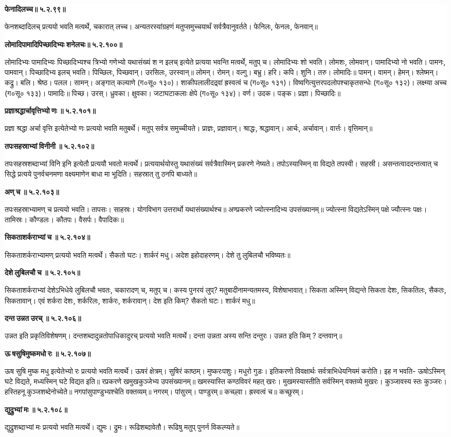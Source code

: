 **फेनादिलच्च॥ ५.२.९९॥**

फेनशब्दादिलच् प्रत्ययो भवति मत्वर्थे, चकारात् लच्च। अन्यतरस्यांग्रहणं मतुप्समुच्चयार्थं सर्वत्रैवानुवर्तते। फेनिलः, फेनलः, फेनवान्॥

**लोमादिपामादिपिच्छादिभ्यः शनेलचः॥ ५.२.१००॥**

लोमादिभ्यः पामादिभ्यः पिच्छादिभ्यश्च त्रिभ्यो गणेभ्यो यथासंख्यं श न इलच् इत्येते प्रत्यया भवन्ति मत्वर्थे, मतुप् च। लोमादिभ्यः शो भवति। लोमशः, लोमवान्। पामादिभ्यो नो भवति। पामनः, पामवान्। पिच्छादिभ्य इलच् भवति। पिच्छिलः, पिच्छवान्। उरसिलः, उरस्वान्॥ लोमन्। रोमन्। वल्गु। बभ्रु। हरि। कपि। शुनि। तरु। लोमादिः॥ पामन्। वामन्। हेमन्। श्लेष्मन्। कद्रु। बलि। श्रेष्ठ। पलल। सामन्। अङ्गात् कल्याणे (ग०सू० १३०)। शाकीपलालीदद्र्वां ह्रस्वत्वं च (ग०सू० १३१)। विष्वगित्युत्तरपदलोपश्चाकृतसन्धेः (ग०सू० १३२)। लक्ष्म्या अच्च (ग०सू० १३३)। पामादिः॥ पिच्छ। उरस्। ध्रुवका। क्षुवका। जटाघटाकलाः क्षेपे (ग०सू० १३४)। वर्ण। उदक। पङ्क। प्रज्ञा। पिच्छादिः॥

**प्रज्ञाश्रद्धार्चावृत्तिभ्यो णः ॥ ५.२.१०१॥**

प्रज्ञा श्रद्धा अर्चा वृत्ति इत्येतेभ्यो णः प्रत्ययो भवति मतुबर्थे। मतुप् सर्वत्र समुच्चीयते। प्राज्ञः, प्रज्ञावान्। श्राद्धः, श्रद्धावान्। आर्चः, अर्चावान्। वार्त्तः। वृत्तिमान्॥

**तपःसहस्राभ्यां विनीनी ॥ ५.२.१०२॥**

तपःसहस्रशब्दाभ्यां विनि इनि इत्येतौ प्रत्ययौ भवतो मत्वर्थे। प्रत्ययार्थयोस्तु यथासंख्यं सर्वत्रैवास्मिन् प्रकरणे नेष्यते। तपोऽस्यास्मिन् वा विद्यते तपस्वी। सहस्री। असन्तत्वाददन्तत्वात् च सिद्धे प्रत्यये पुनर्वचनमणा वक्ष्यमाणेन बाधा मा भूदिति। सहस्रात् तु ठनपि बाध्यते॥

**अण् च ॥ ५.२.१०३॥**

तपःसहस्राभ्यामण् च प्रत्ययो भवति। तापसः। साहस्रः। योगविभाग उत्तरार्थो यथासंख्यार्थश्च॥ अण्प्रकरणे ज्योत्स्नादिभ्य उपसंख्यानम्॥ ज्योत्स्ना विद्यतेऽस्मिन् पक्षे ज्यौत्स्नः पक्षः। तामिस्रः। कौण्डलः। कौतपः। वैसर्पः। वैपादिकः॥

**सिकताशर्कराभ्यां च ॥ ५.२.१०४॥**

सिकताशर्कराभ्यामण् प्रत्ययो भवति मत्वर्थे। सैकतो घटः। शार्करं मधु। अदेश इहोदाहरणम्। देशे तु लुबिलचौ भविष्यतः॥

**देशे लुबिलचौ च ॥ ५.२.१०५॥**

सिकताशर्कराभ्यां देशेऽभिधेये लुबिलचौ भवतः, चकारादण् च, मतुप् च। कस्य पुनरयं लुप्? मतुबादीनामन्यतमस्य, विशेषाभावात्। सिकता अस्मिन् विद्यन्ते सिकता देशः, सिकतिलः, सैकतः, सिकतावान्। एवं शर्करा देशः, शर्करिलः, शार्करः, शर्करावान्। देश इति किम्? सैकतो घटः। शार्करं मधु॥

**दन्त उन्नत उरच् ॥ ५.२.१०६॥**

उन्नत इति प्रकृतिविशेषणम्। दन्तशब्दादुन्नतोपाधिकादुरच् प्रत्ययो भवति मत्वर्थे। दन्ता उन्नता अस्य सन्ति दन्तुरः। उन्नत इति किम् ? दन्तवान्॥

**ऊ षसुषिमुष्कमधो रः ॥ ५.२.१०७॥**

ऊष सुषि मुष्क मधु इत्येतेभ्यो रः प्रत्ययो भवति मत्वर्थे। ऊषरं क्षेत्रम्। सुषिरं काष्ठम्। मुष्करःपशुः। मधुरो गुडः। इतिकरणो विवक्षार्थः सर्वत्राभिधेयनियमं करोति। इह न भवति- ऊषोऽस्मिन् घटे विद्यते, मध्यस्मिन् घटे विद्यत इति॥ रप्रकरणे खमुखकुञ्जेभ्य उपसंख्यानम्॥ खमस्यास्ति कण्ठविवरं महत् खरः। मुखमस्यास्तीति सर्वस्मिन् वक्तव्ये मुखरः। कुञ्जावस्य स्तः कुञ्जरः। हस्तिहनू कुञ्जशब्देनोच्येते॥ नगपांसुपाण्डुभ्यश्चेति वक्तव्यम्॥ नगरम्। पांसुरम्। पाण्डुरम्॥ कच्छ्वा। ह्रस्वत्वं च॥ कच्छुरम्।

**द्युद्रुभ्यां मः ॥ ५.२.१०८॥**

द्युद्रुशब्दाभ्यां मः प्रत्ययो भवति मत्वर्थे। द्युमः। द्रुमः। रूढिशब्दावेतौ। रूढिषु मतुप् पुनर्न विकल्प्यते॥
